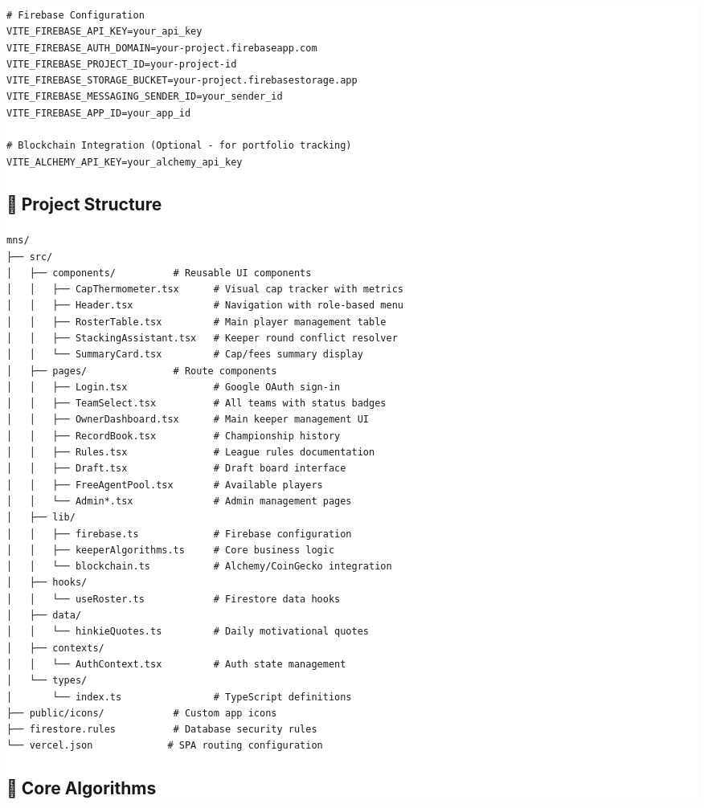 ```env
# Firebase Configuration
VITE_FIREBASE_API_KEY=your_api_key
VITE_FIREBASE_AUTH_DOMAIN=your-project.firebaseapp.com
VITE_FIREBASE_PROJECT_ID=your-project-id
VITE_FIREBASE_STORAGE_BUCKET=your-project.firebasestorage.app
VITE_FIREBASE_MESSAGING_SENDER_ID=your_sender_id
VITE_FIREBASE_APP_ID=your_app_id

# Blockchain Integration (Optional - for portfolio tracking)
VITE_ALCHEMY_API_KEY=your_alchemy_api_key
```

## 📂 Project Structure

```
mns/
├── src/
│   ├── components/          # Reusable UI components
│   │   ├── CapThermometer.tsx      # Visual cap tracker with metrics
│   │   ├── Header.tsx              # Navigation with role-based menu
│   │   ├── RosterTable.tsx         # Main player management table
│   │   ├── StackingAssistant.tsx   # Keeper round conflict resolver
│   │   └── SummaryCard.tsx         # Cap/fees summary display
│   ├── pages/               # Route components
│   │   ├── Login.tsx               # Google OAuth sign-in
│   │   ├── TeamSelect.tsx          # All teams with status badges
│   │   ├── OwnerDashboard.tsx      # Main keeper management UI
│   │   ├── RecordBook.tsx          # Championship history
│   │   ├── Rules.tsx               # League rules documentation
│   │   ├── Draft.tsx               # Draft board interface
│   │   ├── FreeAgentPool.tsx       # Available players
│   │   └── Admin*.tsx              # Admin management pages
│   ├── lib/
│   │   ├── firebase.ts             # Firebase configuration
│   │   ├── keeperAlgorithms.ts     # Core business logic
│   │   └── blockchain.ts           # Alchemy/CoinGecko integration
│   ├── hooks/
│   │   └── useRoster.ts            # Firestore data hooks
│   ├── data/
│   │   └── hinkieQuotes.ts         # Daily motivational quotes
│   ├── contexts/
│   │   └── AuthContext.tsx         # Auth state management
│   └── types/
│       └── index.ts                # TypeScript definitions
├── public/icons/            # Custom app icons
├── firestore.rules          # Database security rules
└── vercel.json             # SPA routing configuration
```

## 🧮 Core Algorithms
